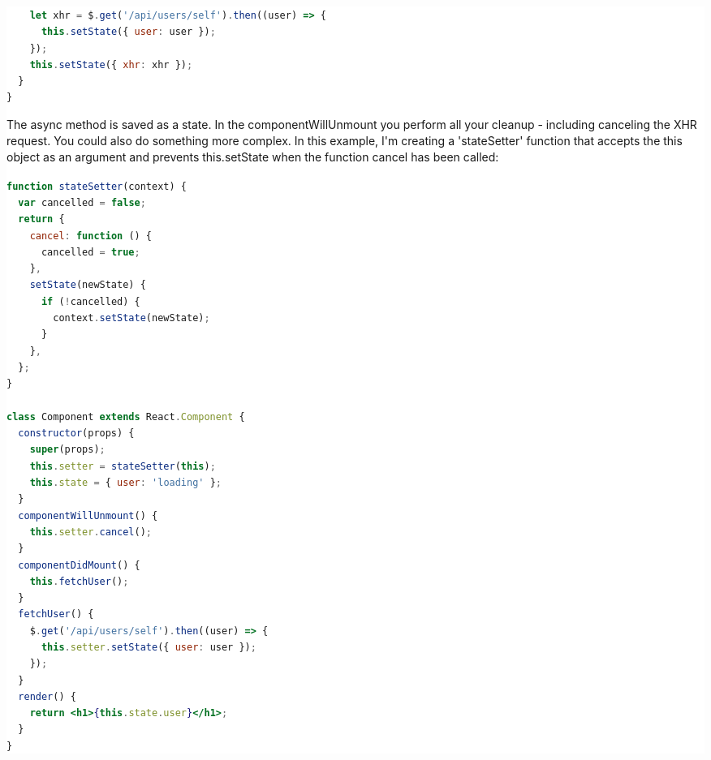 ```jsx
    let xhr = $.get('/api/users/self').then((user) => {
      this.setState({ user: user });
    });
    this.setState({ xhr: xhr });
  }
}
```

The async method is saved as a state. In the componentWillUnmount you perform all your cleanup - including canceling the XHR request.
You could also do something more complex. In this example, I'm creating a 'stateSetter' function that accepts the this object as an argument and prevents this.setState when the function cancel has been called:

```jsx
function stateSetter(context) {
  var cancelled = false;
  return {
    cancel: function () {
      cancelled = true;
    },
    setState(newState) {
      if (!cancelled) {
        context.setState(newState);
      }
    },
  };
}

class Component extends React.Component {
  constructor(props) {
    super(props);
    this.setter = stateSetter(this);
    this.state = { user: 'loading' };
  }
  componentWillUnmount() {
    this.setter.cancel();
  }
  componentDidMount() {
    this.fetchUser();
  }
  fetchUser() {
    $.get('/api/users/self').then((user) => {
      this.setter.setState({ user: user });
    });
  }
  render() {
    return <h1>{this.state.user}</h1>;
  }
}
```
